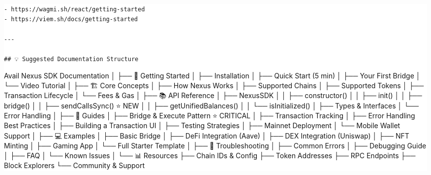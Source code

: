 ```
- https://wagmi.sh/react/getting-started
- https://viem.sh/docs/getting-started

---

## 💡 Suggested Documentation Structure

```
Avail Nexus SDK Documentation
│
├── 📖 Getting Started
│   ├── Installation
│   ├── Quick Start (5 min)
│   ├── Your First Bridge
│   └── Video Tutorial
│
├── 🏗️ Core Concepts
│   ├── How Nexus Works
│   ├── Supported Chains
│   ├── Supported Tokens
│   ├── Transaction Lifecycle
│   └── Fees & Gas
│
├── 📚 API Reference
│   ├── NexusSDK
│   │   ├── constructor()
│   │   ├── init()
│   │   ├── bridge()
│   │   ├── sendCallsSync() ⭐ NEW
│   │   ├── getUnifiedBalances()
│   │   └── isInitialized()
│   ├── Types & Interfaces
│   └── Error Handling
│
├── 🎯 Guides
│   ├── Bridge & Execute Pattern ⭐ CRITICAL
│   ├── Transaction Tracking
│   ├── Error Handling Best Practices
│   ├── Building a Transaction UI
│   ├── Testing Strategies
│   ├── Mainnet Deployment
│   └── Mobile Wallet Support
│
├── 💻 Examples
│   ├── Basic Bridge
│   ├── DeFi Integration (Aave)
│   ├── DEX Integration (Uniswap)
│   ├── NFT Minting
│   ├── Gaming App
│   └── Full Starter Template
│
├── 🐛 Troubleshooting
│   ├── Common Errors
│   ├── Debugging Guide
│   ├── FAQ
│   └── Known Issues
│
└── 📊 Resources
    ├── Chain IDs & Config
    ├── Token Addresses
    ├── RPC Endpoints
    ├── Block Explorers
    └── Community & Support